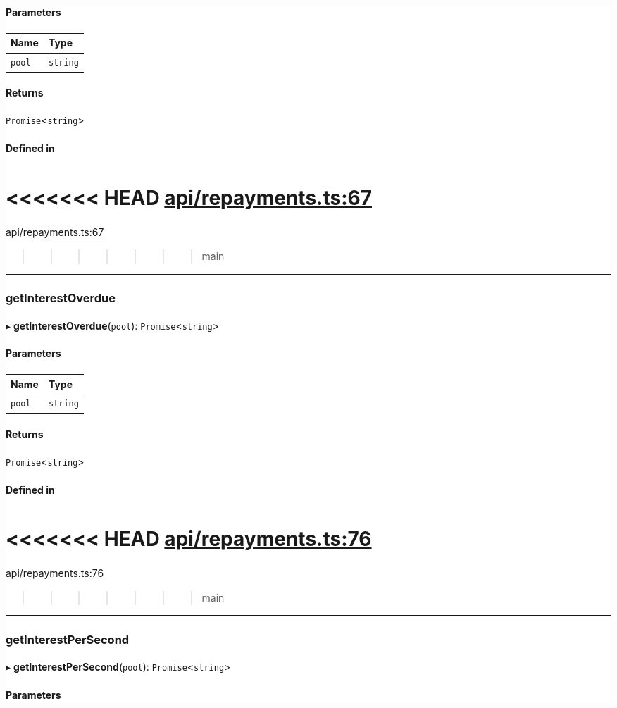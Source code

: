 #### Parameters

| Name | Type |
| :------ | :------ |
| `pool` | `string` |

#### Returns

`Promise`<`string`\>

#### Defined in

<<<<<<< HEAD
[api/repayments.ts:67](https://github.com/sublime-finance/sublime-sdk/blob/e03df8a/src/api/repayments.ts#L67)
=======
[api/repayments.ts:67](https://github.com/sublime-finance/sublime-sdk/blob/7f1ca5d/src/api/repayments.ts#L67)
>>>>>>> main

___

### getInterestOverdue

▸ **getInterestOverdue**(`pool`): `Promise`<`string`\>

#### Parameters

| Name | Type |
| :------ | :------ |
| `pool` | `string` |

#### Returns

`Promise`<`string`\>

#### Defined in

<<<<<<< HEAD
[api/repayments.ts:76](https://github.com/sublime-finance/sublime-sdk/blob/e03df8a/src/api/repayments.ts#L76)
=======
[api/repayments.ts:76](https://github.com/sublime-finance/sublime-sdk/blob/7f1ca5d/src/api/repayments.ts#L76)
>>>>>>> main

___

### getInterestPerSecond

▸ **getInterestPerSecond**(`pool`): `Promise`<`string`\>

#### Parameters

